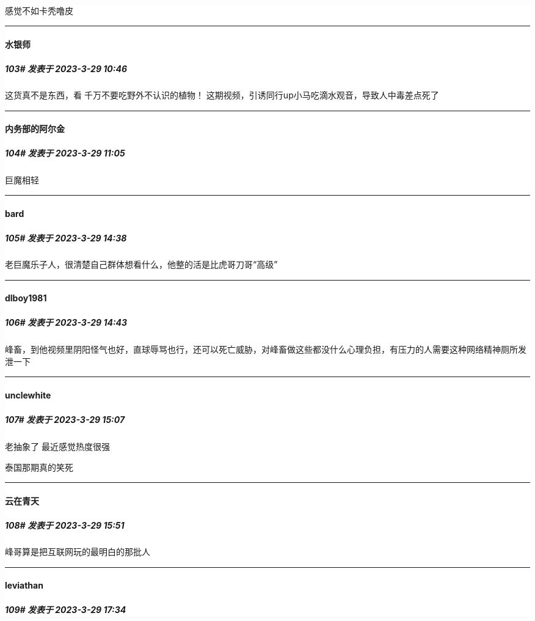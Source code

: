感觉不如卡秃噜皮


*****

####  水银师  
##### 103#       发表于 2023-3-29 10:46

这货真不是东西，看 千万不要吃野外不认识的植物！ 这期视频，引诱同行up小马吃滴水观音，导致人中毒差点死了


*****

####  内务部的阿尔金  
##### 104#       发表于 2023-3-29 11:05

巨魔相轻


*****

####  bard  
##### 105#       发表于 2023-3-29 14:38

老巨魔乐子人，很清楚自己群体想看什么，他整的活是比虎哥刀哥“高级”


*****

####  dlboy1981  
##### 106#       发表于 2023-3-29 14:43

峰畜，到他视频里阴阳怪气也好，直球辱骂也行，还可以死亡威胁，对峰畜做这些都没什么心理负担，有压力的人需要这种网络精神厕所发泄一下


*****

####  unclewhite  
##### 107#       发表于 2023-3-29 15:07

老抽象了 最近感觉热度很强

泰国那期真的笑死


*****

####  云在青天  
##### 108#       发表于 2023-3-29 15:51

峰哥算是把互联网玩的最明白的那批人


*****

####  leviathan  
##### 109#       发表于 2023-3-29 17:34
